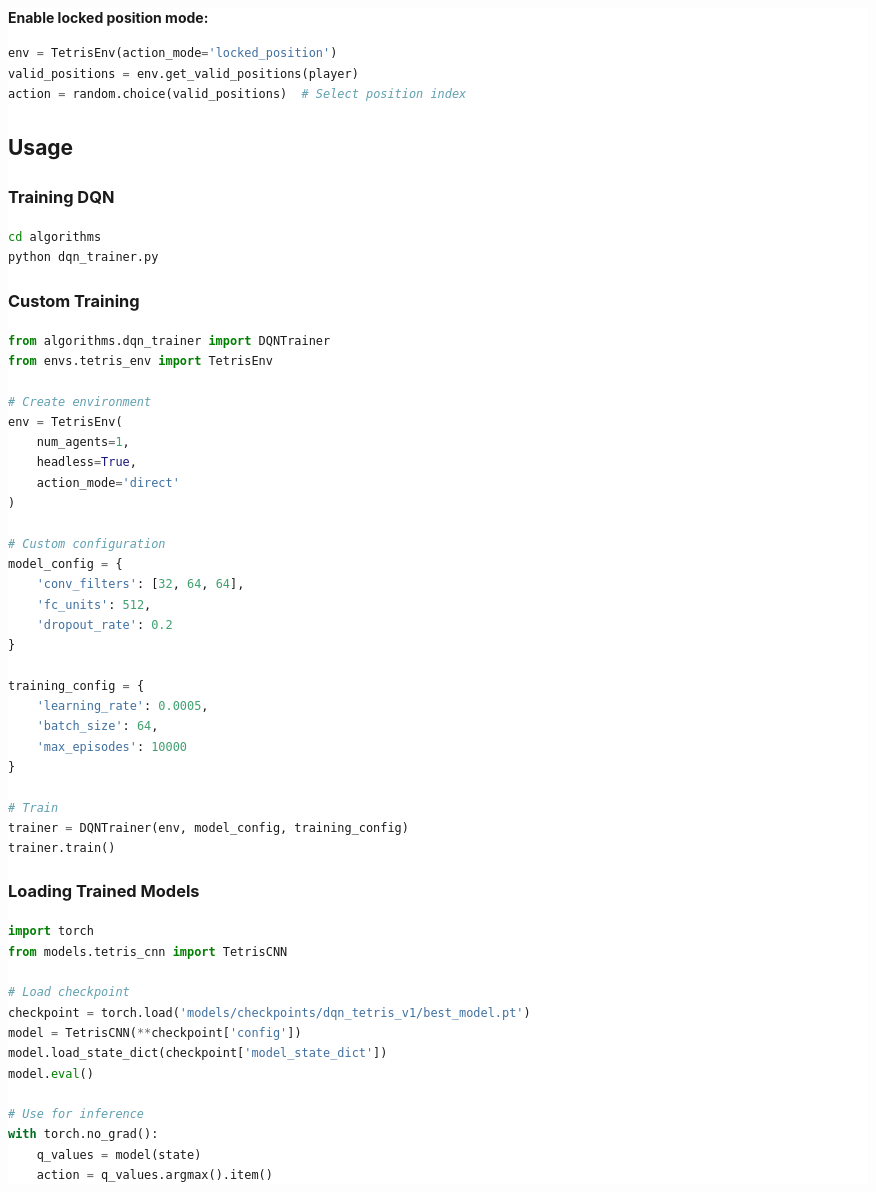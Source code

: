 **Enable locked position mode:**
```python
env = TetrisEnv(action_mode='locked_position')
valid_positions = env.get_valid_positions(player)
action = random.choice(valid_positions)  # Select position index
```

## Usage

### Training DQN
```bash
cd algorithms
python dqn_trainer.py
```

### Custom Training
```python
from algorithms.dqn_trainer import DQNTrainer
from envs.tetris_env import TetrisEnv

# Create environment
env = TetrisEnv(
    num_agents=1,
    headless=True,
    action_mode='direct'
)

# Custom configuration
model_config = {
    'conv_filters': [32, 64, 64],
    'fc_units': 512,
    'dropout_rate': 0.2
}

training_config = {
    'learning_rate': 0.0005,
    'batch_size': 64,
    'max_episodes': 10000
}

# Train
trainer = DQNTrainer(env, model_config, training_config)
trainer.train()
```

### Loading Trained Models
```python
import torch
from models.tetris_cnn import TetrisCNN

# Load checkpoint
checkpoint = torch.load('models/checkpoints/dqn_tetris_v1/best_model.pt')
model = TetrisCNN(**checkpoint['config'])
model.load_state_dict(checkpoint['model_state_dict'])
model.eval()

# Use for inference
with torch.no_grad():
    q_values = model(state)
    action = q_values.argmax().item()
```
